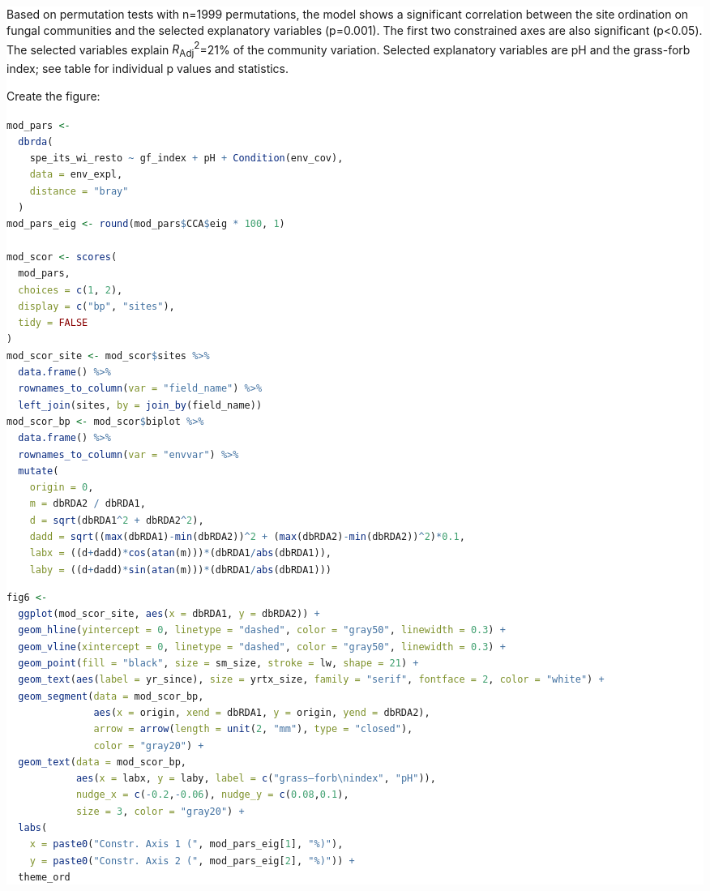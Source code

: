 Based on permutation tests with n=1999 permutations, the model shows a
significant correlation between the site ordination on fungal
communities and the selected explanatory variables (p=0.001). The first
two constrained axes are also significant (p\<0.05). The selected
variables explain $R^{2}_{\text{Adj}}$=21% of the community variation.
Selected explanatory variables are pH and the grass-forb index; see
table for individual p values and statistics.

Create the figure:

``` r
mod_pars <- 
  dbrda(
    spe_its_wi_resto ~ gf_index + pH + Condition(env_cov),
    data = env_expl,
    distance = "bray"
  )
mod_pars_eig <- round(mod_pars$CCA$eig * 100, 1)

mod_scor <- scores(
  mod_pars,
  choices = c(1, 2),
  display = c("bp", "sites"),
  tidy = FALSE
)
mod_scor_site <- mod_scor$sites %>% 
  data.frame() %>%
  rownames_to_column(var = "field_name") %>% 
  left_join(sites, by = join_by(field_name))
mod_scor_bp <- mod_scor$biplot %>% 
  data.frame() %>% 
  rownames_to_column(var = "envvar") %>% 
  mutate(
    origin = 0,
    m = dbRDA2 / dbRDA1, 
    d = sqrt(dbRDA1^2 + dbRDA2^2), 
    dadd = sqrt((max(dbRDA1)-min(dbRDA2))^2 + (max(dbRDA2)-min(dbRDA2))^2)*0.1,
    labx = ((d+dadd)*cos(atan(m)))*(dbRDA1/abs(dbRDA1)), 
    laby = ((d+dadd)*sin(atan(m)))*(dbRDA1/abs(dbRDA1)))
```

``` r
fig6 <- 
  ggplot(mod_scor_site, aes(x = dbRDA1, y = dbRDA2)) +
  geom_hline(yintercept = 0, linetype = "dashed", color = "gray50", linewidth = 0.3) +
  geom_vline(xintercept = 0, linetype = "dashed", color = "gray50", linewidth = 0.3) +
  geom_point(fill = "black", size = sm_size, stroke = lw, shape = 21) +
  geom_text(aes(label = yr_since), size = yrtx_size, family = "serif", fontface = 2, color = "white") +
  geom_segment(data = mod_scor_bp, 
               aes(x = origin, xend = dbRDA1, y = origin, yend = dbRDA2), 
               arrow = arrow(length = unit(2, "mm"), type = "closed"),
               color = "gray20") +
  geom_text(data = mod_scor_bp, 
            aes(x = labx, y = laby, label = c("grass—forb\nindex", "pH")), 
            nudge_x = c(-0.2,-0.06), nudge_y = c(0.08,0.1),
            size = 3, color = "gray20") +
  labs(
    x = paste0("Constr. Axis 1 (", mod_pars_eig[1], "%)"),
    y = paste0("Constr. Axis 2 (", mod_pars_eig[2], "%)")) +
  theme_ord
```
